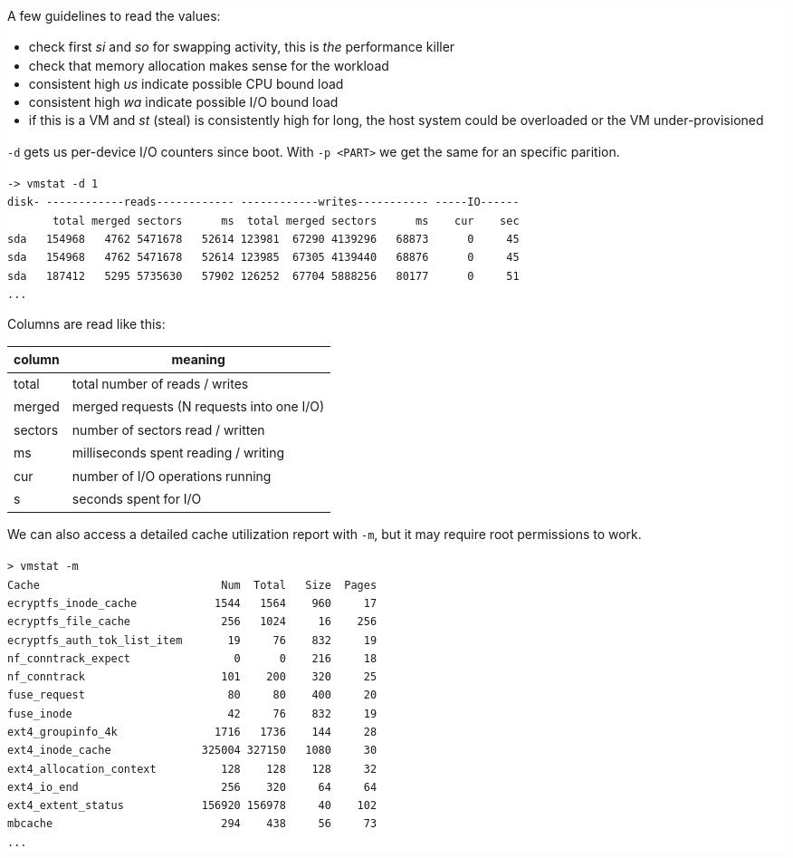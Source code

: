 A few guidelines to read the values:

-   check first _si_ and _so_ for swapping activity, this is _the_ performance killer
-   check that memory allocation makes sense for the workload
-   consistent high _us_ indicate possible CPU bound load
-   consistent high _wa_ indicate possible I/O bound load
-   if this is a VM and _st_ (steal) is consistently high for long, the host system could be overloaded or the VM under-provisioned

`-d` gets us per-device I/O counters since boot. With `-p <PART>` we get the same for an specific parition.

```text
-> vmstat -d 1
disk- ------------reads------------ ------------writes----------- -----IO------
       total merged sectors      ms  total merged sectors      ms    cur    sec
sda   154968   4762 5471678   52614 123981  67290 4139296   68873      0     45
sda   154968   4762 5471678   52614 123985  67305 4139440   68876      0     45
sda   187412   5295 5735630   57902 126252  67704 5888256   80177      0     51
...
```

Columns are read like this:

| column  | meaning                                   |
|---------|-------------------------------------------|
| total   | total number of reads / writes            |
| merged  | merged requests (N requests into one I/O) |
| sectors | number of sectors read / written          |
| ms      | milliseconds spent reading / writing      |
| cur     | number of I/O operations running          |
| s       | seconds spent for I/O                     |

We can also access a detailed cache utilization report with `-m`, but it may require root permissions to work.

```nil
> vmstat -m
Cache                            Num  Total   Size  Pages
ecryptfs_inode_cache            1544   1564    960     17
ecryptfs_file_cache              256   1024     16    256
ecryptfs_auth_tok_list_item       19     76    832     19
nf_conntrack_expect                0      0    216     18
nf_conntrack                     101    200    320     25
fuse_request                      80     80    400     20
fuse_inode                        42     76    832     19
ext4_groupinfo_4k               1716   1736    144     28
ext4_inode_cache              325004 327150   1080     30
ext4_allocation_context          128    128    128     32
ext4_io_end                      256    320     64     64
ext4_extent_status            156920 156978     40    102
mbcache                          294    438     56     73
...
```
